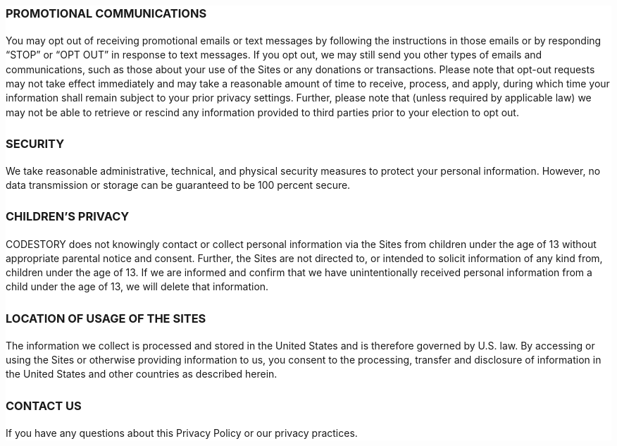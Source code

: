 
### PROMOTIONAL COMMUNICATIONS
You may opt out of receiving promotional emails or text messages by following the instructions in those emails or by responding “STOP” or “OPT OUT” in response to text messages. If you opt out, we may still send you other types of emails and communications, such as those about your use of the Sites or any donations or transactions. Please note that opt-out requests may not take effect immediately and may take a reasonable amount of time to receive, process, and apply, during which time your information shall remain subject to your prior privacy settings. Further, please note that (unless required by applicable law) we may not be able to retrieve or rescind any information provided to third parties prior to your election to opt out.

### SECURITY
We take reasonable administrative, technical, and physical security measures to protect your personal information. However, no data transmission or storage can be guaranteed to be 100 percent secure.
 

### CHILDREN’S PRIVACY
CODESTORY does not knowingly contact or collect personal information via the Sites from children under the age of 13 without appropriate parental notice and consent. Further, the Sites are not directed to, or intended to solicit information of any kind from, children under the age of 13. If we are informed and confirm that we have unintentionally received personal information from a child under the age of 13, we will delete that information.

 

### LOCATION OF USAGE OF THE SITES
The information we collect is processed and stored in the United States and is therefore governed by U.S. law. By accessing or using the Sites or otherwise providing information to us, you consent to the processing, transfer and disclosure of information in the United States and other countries as described herein.

 

### CONTACT US

If you have any questions about this Privacy Policy or our privacy practices.
